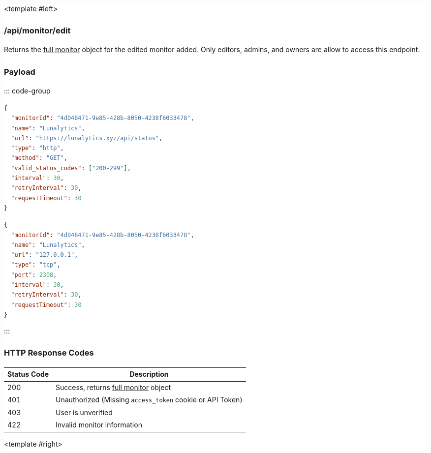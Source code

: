 <template #left>

### <Badge type="post" text="POST" /> /api/monitor/edit

Returns the [full monitor](#full-monitor-structure) object for the edited monitor added. Only editors, admins, and owners are allow to access this endpoint.

### Payload

::: code-group

```json [HTTP]
{
  "monitorId": "4d048471-9e85-428b-8050-4238f6033478",
  "name": "Lunalytics",
  "url": "https://lunalytics.xyz/api/status",
  "type": "http",
  "method": "GET",
  "valid_status_codes": ["200-299"],
  "interval": 30,
  "retryInterval": 30,
  "requestTimeout": 30
}
```

```json [TCP]
{
  "monitorId": "4d048471-9e85-428b-8050-4238f6033478",
  "name": "Lunalytics",
  "url": "127.0.0.1",
  "type": "tcp",
  "port": 2308,
  "interval": 30,
  "retryInterval": 30,
  "requestTimeout": 30
}
```

:::

### HTTP Response Codes

| Status Code | Description                                                     |
| ----------- | --------------------------------------------------------------- |
| 200         | Success, returns [full monitor](#full-monitor-structure) object |
| 401         | Unauthorized (Missing `access_token` cookie or API Token)       |
| 403         | User is unverified                                              |
| 422         | Invalid monitor information                                     |

</template>

<template #right>

